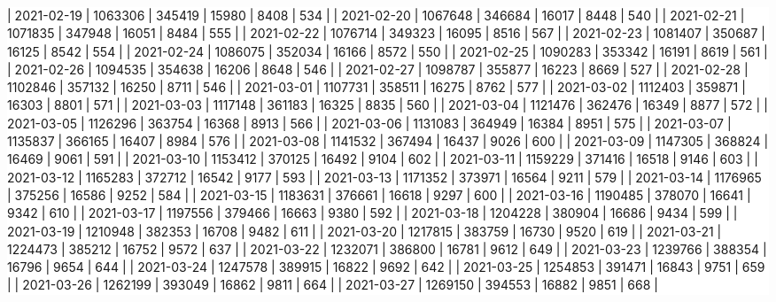 | 2021-02-19 | 1063306 | 345419 | 15980 | 8408 | 534 |
| 2021-02-20 | 1067648 | 346684 | 16017 | 8448 | 540 |
| 2021-02-21 | 1071835 | 347948 | 16051 | 8484 | 555 |
| 2021-02-22 | 1076714 | 349323 | 16095 | 8516 | 567 |
| 2021-02-23 | 1081407 | 350687 | 16125 | 8542 | 554 |
| 2021-02-24 | 1086075 | 352034 | 16166 | 8572 | 550 |
| 2021-02-25 | 1090283 | 353342 | 16191 | 8619 | 561 |
| 2021-02-26 | 1094535 | 354638 | 16206 | 8648 | 546 |
| 2021-02-27 | 1098787 | 355877 | 16223 | 8669 | 527 |
| 2021-02-28 | 1102846 | 357132 | 16250 | 8711 | 546 |
| 2021-03-01 | 1107731 | 358511 | 16275 | 8762 | 577 |
| 2021-03-02 | 1112403 | 359871 | 16303 | 8801 | 571 |
| 2021-03-03 | 1117148 | 361183 | 16325 | 8835 | 560 |
| 2021-03-04 | 1121476 | 362476 | 16349 | 8877 | 572 |
| 2021-03-05 | 1126296 | 363754 | 16368 | 8913 | 566 |
| 2021-03-06 | 1131083 | 364949 | 16384 | 8951 | 575 |
| 2021-03-07 | 1135837 | 366165 | 16407 | 8984 | 576 |
| 2021-03-08 | 1141532 | 367494 | 16437 | 9026 | 600 |
| 2021-03-09 | 1147305 | 368824 | 16469 | 9061 | 591 |
| 2021-03-10 | 1153412 | 370125 | 16492 | 9104 | 602 |
| 2021-03-11 | 1159229 | 371416 | 16518 | 9146 | 603 |
| 2021-03-12 | 1165283 | 372712 | 16542 | 9177 | 593 |
| 2021-03-13 | 1171352 | 373971 | 16564 | 9211 | 579 |
| 2021-03-14 | 1176965 | 375256 | 16586 | 9252 | 584 |
| 2021-03-15 | 1183631 | 376661 | 16618 | 9297 | 600 |
| 2021-03-16 | 1190485 | 378070 | 16641 | 9342 | 610 |
| 2021-03-17 | 1197556 | 379466 | 16663 | 9380 | 592 |
| 2021-03-18 | 1204228 | 380904 | 16686 | 9434 | 599 |
| 2021-03-19 | 1210948 | 382353 | 16708 | 9482 | 611 |
| 2021-03-20 | 1217815 | 383759 | 16730 | 9520 | 619 |
| 2021-03-21 | 1224473 | 385212 | 16752 | 9572 | 637 |
| 2021-03-22 | 1232071 | 386800 | 16781 | 9612 | 649 |
| 2021-03-23 | 1239766 | 388354 | 16796 | 9654 | 644 |
| 2021-03-24 | 1247578 | 389915 | 16822 | 9692 | 642 |
| 2021-03-25 | 1254853 | 391471 | 16843 | 9751 | 659 |
| 2021-03-26 | 1262199 | 393049 | 16862 | 9811 | 664 |
| 2021-03-27 | 1269150 | 394553 | 16882 | 9851 | 668 |